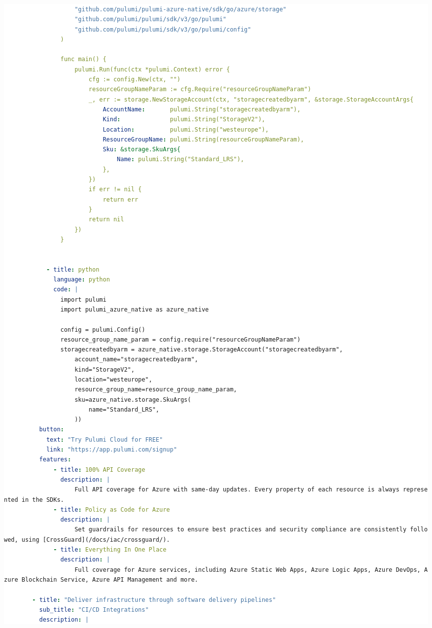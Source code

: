 ```yaml
                	"github.com/pulumi/pulumi-azure-native/sdk/go/azure/storage"
                	"github.com/pulumi/pulumi/sdk/v3/go/pulumi"
                	"github.com/pulumi/pulumi/sdk/v3/go/pulumi/config"
                )
                
                func main() {
                	pulumi.Run(func(ctx *pulumi.Context) error {
                		cfg := config.New(ctx, "")
                		resourceGroupNameParam := cfg.Require("resourceGroupNameParam")
                		_, err := storage.NewStorageAccount(ctx, "storagecreatedbyarm", &storage.StorageAccountArgs{
                			AccountName:       pulumi.String("storagecreatedbyarm"),
                			Kind:              pulumi.String("StorageV2"),
                			Location:          pulumi.String("westeurope"),
                			ResourceGroupName: pulumi.String(resourceGroupNameParam),
                			Sku: &storage.SkuArgs{
                				Name: pulumi.String("Standard_LRS"),
                			},
                		})
                		if err != nil {
                			return err
                		}
                		return nil
                	})
                }


            - title: python
              language: python
              code: |
                import pulumi
                import pulumi_azure_native as azure_native
                
                config = pulumi.Config()
                resource_group_name_param = config.require("resourceGroupNameParam")
                storagecreatedbyarm = azure_native.storage.StorageAccount("storagecreatedbyarm",
                    account_name="storagecreatedbyarm",
                    kind="StorageV2",
                    location="westeurope",
                    resource_group_name=resource_group_name_param,
                    sku=azure_native.storage.SkuArgs(
                        name="Standard_LRS",
                    ))
          button:
            text: "Try Pulumi Cloud for FREE"
            link: "https://app.pulumi.com/signup"
          features:
              - title: 100% API Coverage
                description: |
                    Full API coverage for Azure with same-day updates. Every property of each resource is always represented in the SDKs.
              - title: Policy as Code for Azure
                description: |
                    Set guardrails for resources to ensure best practices and security compliance are consistently followed, using [CrossGuard](/docs/iac/crossguard/).
              - title: Everything In One Place
                description: |
                    Full coverage for Azure services, including Azure Static Web Apps, Azure Logic Apps, Azure DevOps, Azure Blockchain Service, Azure API Management and more.

        - title: "Deliver infrastructure through software delivery pipelines"
          sub_title: "CI/CD Integrations"
          description: |
```